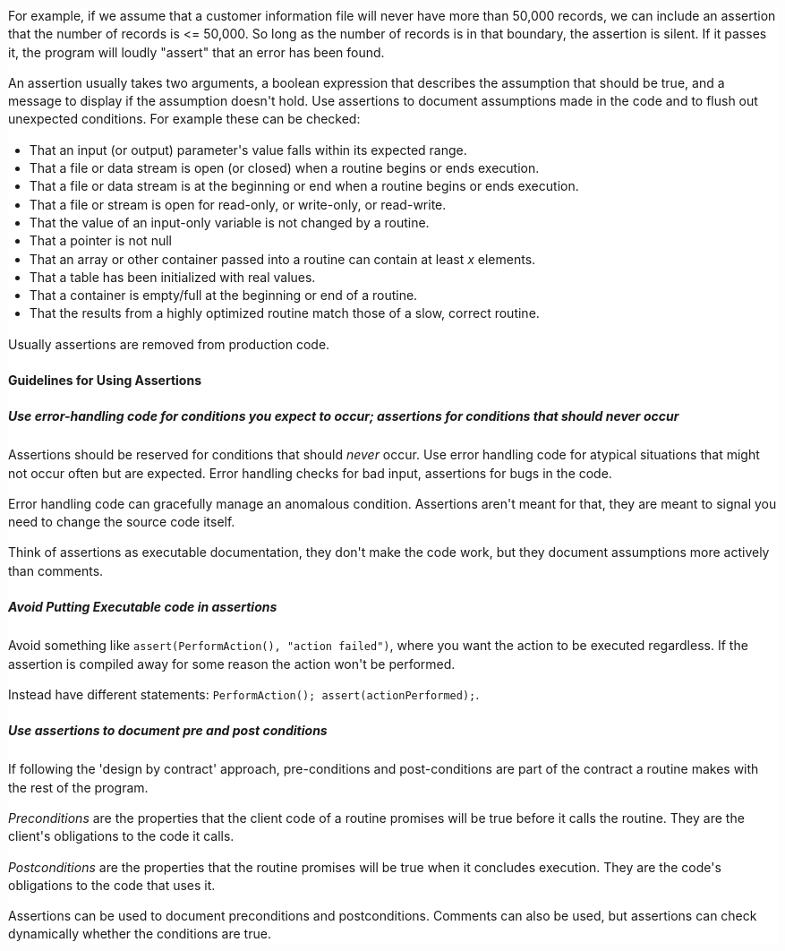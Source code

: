 For example, if we assume that a customer information file will never have more than 50,000 records, we can include an assertion that the number of records is <= 50,000. So long as the number of records is in that boundary, the assertion is silent. If it passes it, the program will loudly "assert" that an error has been found.

An assertion usually takes two arguments, a boolean expression that describes the assumption that should be true, and a message to display if the assumption doesn't hold. Use assertions to document assumptions made in the code and to flush out unexpected conditions. For example these can be checked:

- That an input (or output) parameter's value falls within its expected range.
- That a file or data stream is open (or closed) when a routine begins or ends execution.
- That a file or data stream is at the beginning or end when a routine begins or ends execution.
- That a file or stream is open for read-only, or write-only, or read-write.
- That the value of an input-only variable is not changed by a routine.
- That a pointer is not null
- That an array or other container passed into a routine can contain at least *x* elements.
- That a table has been initialized with real values.
- That a container is empty/full at the beginning or end of a routine.
- That the results from a highly optimized routine match those of a slow, correct routine.

Usually assertions are removed from production code.

#### Guidelines for Using Assertions

##### *Use error-handling code for conditions you expect to occur; assertions for conditions that should never occur*

Assertions should be reserved for conditions that should *never* occur. Use error handling code for atypical situations that might not occur often but are expected. Error handling checks for bad input, assertions for bugs in the code.

Error handling code can gracefully manage an anomalous condition. Assertions aren't meant for that, they are meant to signal you need to change the source code itself.

Think of assertions as executable documentation, they don't make the code work, but they document assumptions more actively than comments.

##### *Avoid Putting Executable code in assertions*

Avoid something like `assert(PerformAction(), "action failed")`, where you want the action to be executed regardless. If the assertion is compiled away for some reason the action won't be performed.

Instead have different statements: `PerformAction(); assert(actionPerformed);`.

##### *Use assertions to document pre and post conditions*

If following the 'design by contract' approach, pre-conditions and post-conditions are part of the contract a routine makes with the rest of the program.

*Preconditions* are the properties that the client code of a routine promises will be true before it calls the routine. They are the client's obligations to the code it calls.

*Postconditions* are the properties that the routine promises will be true when it concludes execution. They are the code's obligations to the code that uses it.

Assertions can be used to document preconditions and postconditions. Comments can also be used, but assertions can check dynamically whether the conditions are true.
